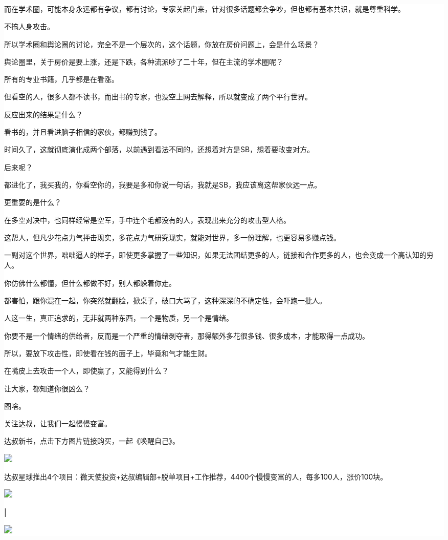 而在学术圈，可能本身永远都有争议，都有讨论，专家关起门来，针对很多话题都会争吵，但也都有基本共识，就是尊重科学。

不搞人身攻击。  

所以学术圈和舆论圈的讨论，完全不是一个层次的，这个话题，你放在房价问题上，会是什么场景？  

舆论圈里，关于房价是要上涨，还是下跌，各种流派吵了二十年，但在主流的学术圈呢？  

所有的专业书籍，几乎都是在看涨。

但看空的人，很多人都不读书，而出书的专家，也没空上网去解释，所以就变成了两个平行世界。

反应出来的结果是什么？  

看书的，并且看进脑子相信的家伙，都赚到钱了。

时间久了，这就彻底演化成两个部落，以前遇到看法不同的，还想着对方是SB，想着要改变对方。

后来呢？  

都进化了，我买我的，你看空你的，我要是多和你说一句话，我就是SB，我应该离这帮家伙远一点。  

更重要的是什么？  

在多空对决中，也同样经常是空军，手中连个毛都没有的人，表现出来充分的攻击型人格。

这帮人，但凡少花点力气抨击现实，多花点力气研究现实，就能对世界，多一份理解，也更容易多赚点钱。  

一副对这个世界，咄咄逼人的样子，即使更多掌握了一些知识，如果无法团结更多的人，链接和合作更多的人，也会变成一个高认知的穷人。  

你仿佛什么都懂，但什么都做不好，别人都躲着你走。  

都害怕，跟你混在一起，你突然就翻脸，掀桌子，破口大骂了，这种深深的不确定性，会吓跑一批人。

人这一生，真正追求的，无非就两种东西，一个是物质，另一个是情绪。

你要不是一个情绪的供给者，反而是一个严重的情绪剥夺者，那得额外多花很多钱、很多成本，才能取得一点成功。

所以，要放下攻击性，即使看在钱的面子上，毕竟和气才能生财。  

在嘴皮上去攻击一个人，即使赢了，又能得到什么？  

让大家，都知道你很凶么？

图啥。

关注达叔，让我们一起慢慢变富。  

达叔新书，点击下方图片链接购买，一起《唤醒自己》。  

  

[![](https://mmbiz.qpic.cn/mmbiz_jpg/7jriahnMs10L0ibJpHiaxzlP2YRuxiadjBiad2DibibKCcavpjUfAkYJ6Cmo7yruddKkAialciacLXG5vxJRh506AeeAH0g/640?wx_fmt=jpeg&wxfrom;=5&wx;_lazy=1&wx;_co=1)]()

达叔星球推出4个项目：微天使投资+达叔编辑部+脱单项目+工作推荐，4400个慢慢变富的人，每多100人，涨价100块。

![](https://mmbiz.qpic.cn/mmbiz_png/7jriahnMs10LD2GPukTxiahFI6oM4lNDvKduqV0kwaJk5SqIuadNl7VvBibLD6mVAGrWR0AeZxxR7AvoQ2UzHXBEg/640?wx_fmt=png)

  

|

![](https://mmbiz.qpic.cn/mmbiz_jpg/7jriahnMs10LD2GPukTxiahFI6oM4lNDvKGKEmMhN7fZtl6NRhbkf2Vn8krZEPbFtbNpwcFRROweibXgaVcKhxazQ/640?wx_fmt=jpeg)  
  
